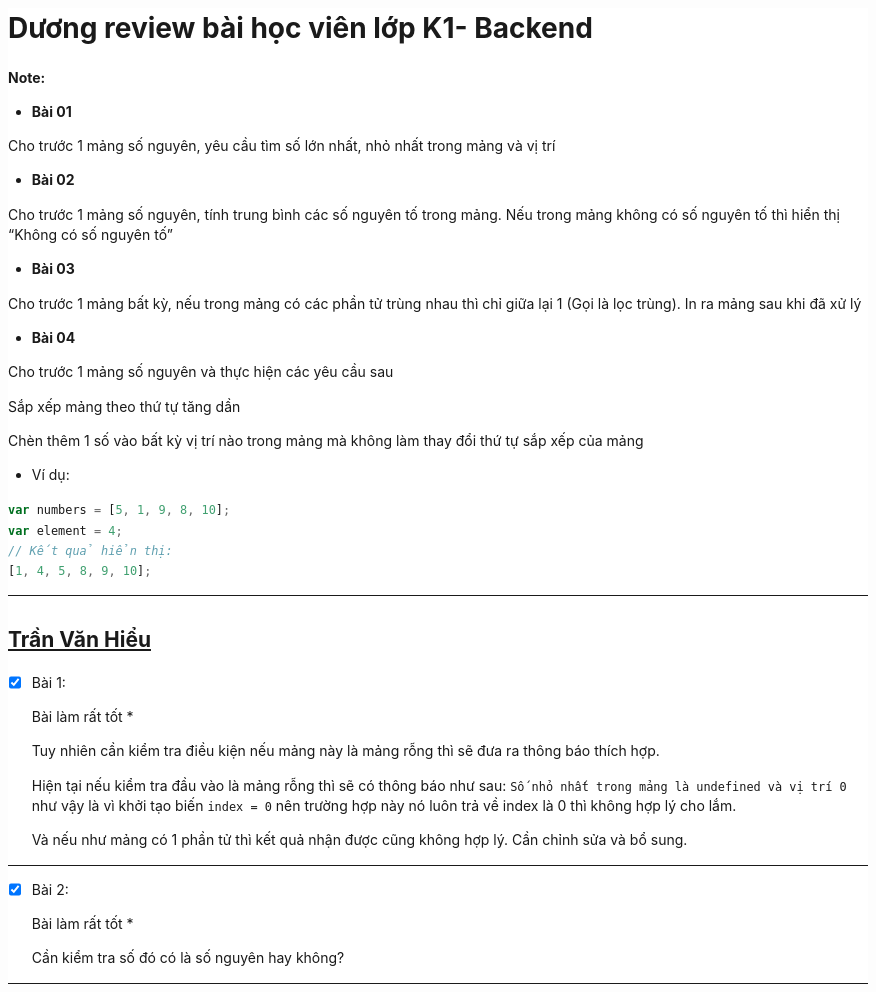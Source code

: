 # Dương review bài học viên lớp K1- Backend

**Note:**

- **Bài 01**

Cho trước 1 mảng số nguyên, yêu cầu tìm số lớn nhất, nhỏ nhất trong mảng và vị trí

- **Bài 02**

Cho trước 1 mảng số nguyên, tính trung bình các số nguyên tố trong mảng. Nếu trong mảng không có số nguyên tố thì hiển thị “Không có số nguyên tố”

- **Bài 03**

Cho trước 1 mảng bất kỳ, nếu trong mảng có các phần tử trùng nhau thì chỉ giữa lại 1 (Gọi là lọc trùng). In ra mảng sau khi đã xử lý

- **Bài 04**

Cho trước 1 mảng số nguyên và thực hiện các yêu cầu sau

Sắp xếp mảng theo thứ tự tăng dần

Chèn thêm 1 số vào bất kỳ vị trí nào trong mảng mà không làm thay đổi thứ tự sắp xếp của mảng

- Ví dụ:

```js
var numbers = [5, 1, 9, 8, 10];
var element = 4;
// Kết quả hiển thị:
[1, 4, 5, 8, 9, 10];
```

---

## [Trần Văn Hiểu](https://github.com/tuilahieu/nodejs/blob/main/exercise/day6/index.html)

- [x] Bài 1:

  Bài làm rất tốt \*

  Tuy nhiên cần kiểm tra điều kiện nếu mảng này là mảng rỗng thì sẽ đưa ra thông báo thích hợp.

  Hiện tại nếu kiểm tra đầu vào là mảng rỗng thì sẽ có thông báo như sau: `Số nhỏ nhất trong mảng là undefined và vị trí 0` như vậy là vì khởi tạo biến `index = 0` nên trường hợp này nó luôn trả về index là 0 thì không hợp lý cho lắm.

  Và nếu như mảng có 1 phần tử thì kết quả nhận được cũng không hợp lý. Cần chỉnh sửa và bổ sung.

---

- [x] Bài 2:

  Bài làm rất tốt \*

  Cần kiểm tra số đó có là số nguyên hay không?

---